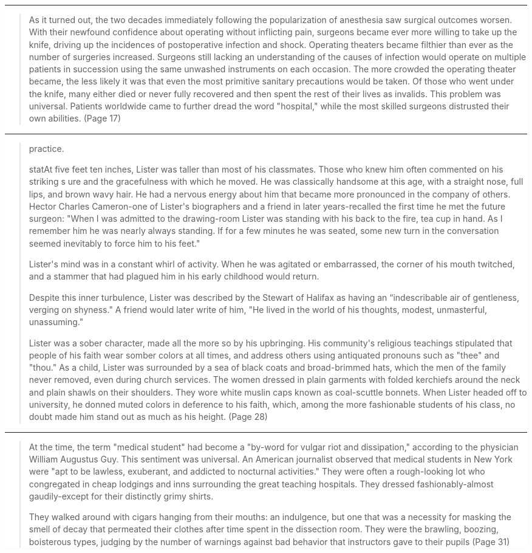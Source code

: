 ***

> As it turned out, the two decades immediately following the popularization of anesthesia saw surgical outcomes worsen. With their newfound confidence about operating without inflicting pain, surgeons became ever more willing to take up the knife, driving up the incidences of postoperative infection and shock. Operating theaters became filthier than ever as the number of surgeries increased. Surgeons still lacking an understanding of the causes of infection would operate on multiple patients in succession using the same unwashed instruments on each occasion. The more crowded the operating theater became, the less likely it was that even the most primitive sanitary precautions would be taken. Of those who went under the knife, many either died or never fully recovered and then spent the rest of their lives as invalids. This problem was universal. Patients worldwide came to further dread the word "hospital," while the most skilled surgeons distrusted their own abilities. (Page 17)

***

> practice.
>
> statAt five feet ten inches, Lister was taller than most of his classmates. Those who knew him often commented on his striking s ure and the gracefulness with which he moved. He was classically handsome at this age, with a straight nose, full lips, and brown wavy hair. He had a nervous energy about him that became more pronounced in the company of others. Hector Charles Cameron-one of Lister's biographers and a friend in later years-recalled the first time he met the future surgeon: "When I was admitted to the drawing-room Lister was standing with his back to the fire, tea cup in hand. As I remember him he was nearly always standing. If for a few minutes he was seated, some new turn in the conversation seemed inevitably to force him to his feet."
>
> Lister's mind was in a constant whirl of activity. When he was agitated or embarrassed, the corner of his mouth twitched, and a stammer that had plagued him in his early childhood would return.
>
> Despite this inner turbulence, Lister was described by the Stewart of Halifax as having an “indescribable air of gentleness, verging on shyness." A friend would later write of him, "He lived in the world of his thoughts, modest, unmasterful, unassuming."
>
> Lister was a sober character, made all the more so by his upbringing. His community's religious teachings stipulated that people of his faith wear somber colors at all times, and address others using antiquated pronouns such as "thee" and "thou." As a child, Lister was surrounded by a sea of black coats and broad-brimmed hats, which the men of the family never removed, even during church services. The women dressed in plain garments with folded kerchiefs around the neck and plain shawls on their shoulders. They wore white muslin caps known as coal-scuttle bonnets. When Lister headed off to university, he donned muted colors in deference to his faith, which, among the more fashionable students of his class, no doubt made him stand out as much as his height. (Page 28)

***

> At the time, the term "medical student" had become a "by-word for vulgar riot and dissipation," according to the physician William Augustus Guy. This sentiment was universal. An American journalist observed that medical students in New York were "apt to be lawless, exuberant, and addicted to nocturnal activities." They were often a rough-looking lot who congregated in cheap lodgings and inns surrounding the great teaching hospitals. They dressed fashionably-almost gaudily-except for their distinctly grimy shirts.
>
> They walked around with cigars hanging from their mouths: an indulgence, but one that was a necessity for masking the smell of decay that permeated their clothes after time spent in the dissection room. They were the brawling, boozing, boisterous types, judging by the number of warnings against bad behavior that instructors gave to their pupils (Page 31)
